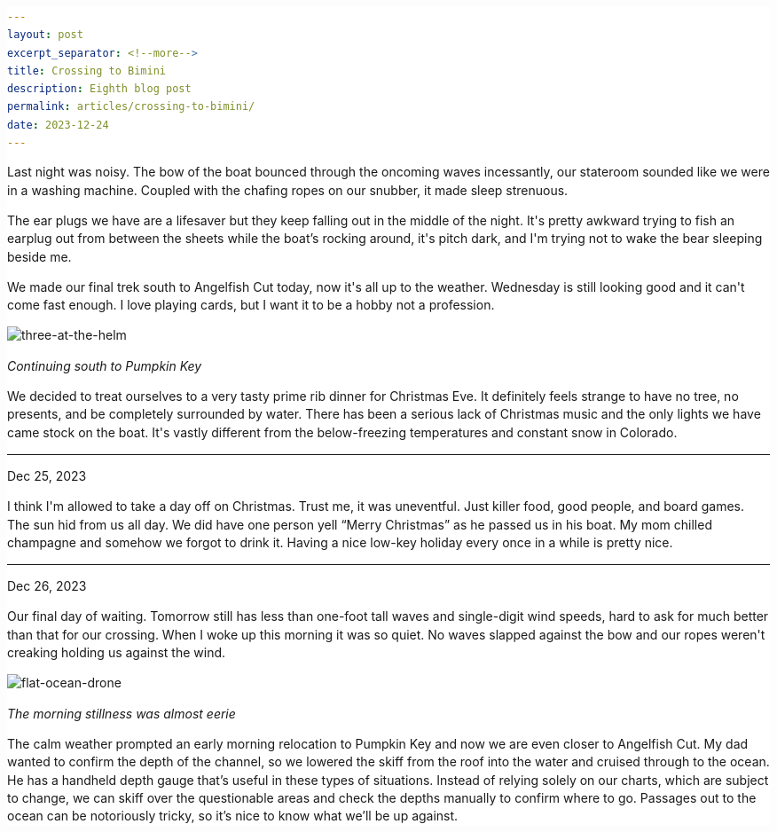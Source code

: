 ```yaml
---
layout: post
excerpt_separator: <!--more-->
title: Crossing to Bimini
description: Eighth blog post
permalink: articles/crossing-to-bimini/
date: 2023-12-24
---
```

Last night was noisy. The bow of the boat bounced through the oncoming waves incessantly, our stateroom sounded like we were in a washing machine. Coupled with the chafing ropes on our snubber, it made sleep strenuous.

The ear plugs we have are a lifesaver but they keep falling out in the middle of the night. It's pretty awkward trying to fish an earplug out from between the sheets while the boat’s rocking around, it's pitch dark, and I'm trying not to wake the bear sleeping beside me. 

We made our final trek south to Angelfish Cut today, now it's all up to the weather. Wednesday is still looking good and it can't come fast enough. I love playing cards, but I want it to be a hobby not a profession. 

![three-at-the-helm](/images/three-at-the-helm.jpg)

*Continuing south to Pumpkin Key*

We decided to treat ourselves to a very tasty prime rib dinner for Christmas Eve. It definitely feels strange to have no tree, no presents, and be completely surrounded by water. There has been a serious lack of Christmas music and the only lights we have came stock on the boat. It's vastly different from the below-freezing temperatures and constant snow in Colorado. 

---

<p class="subtitle">Dec 25, 2023</p>

I think I'm allowed to take a day off on Christmas. Trust me, it was uneventful. Just killer food, good people, and board games. The sun hid from us all day. We did have one person yell “Merry Christmas” as he passed us in his boat. My mom chilled champagne and somehow we forgot to drink it. Having a nice low-key holiday every once in a while is pretty nice. 

---

<p class="subtitle">Dec 26, 2023</p>

Our final day of waiting. Tomorrow still has less than one-foot tall waves and single-digit wind speeds, hard to ask for much better than that for our crossing. When I woke up this morning it was so quiet. No waves slapped against the bow and our ropes weren't creaking holding us against the wind. 

![flat-ocean-drone](/images/flat-ocean-drone.JPG)

*The morning stillness was almost eerie*

The calm weather prompted an early morning relocation to Pumpkin Key and now we are even closer to Angelfish Cut. My dad wanted to confirm the depth of the channel, so we lowered the skiff from the roof into the water and cruised through to the ocean. He has a handheld depth gauge that’s useful in these types of situations. Instead of relying solely on our charts, which are subject to change, we can skiff over the questionable areas and check the depths manually to confirm where to go. Passages out to the ocean can be notoriously tricky, so it’s nice to know what we’ll be up against. 
